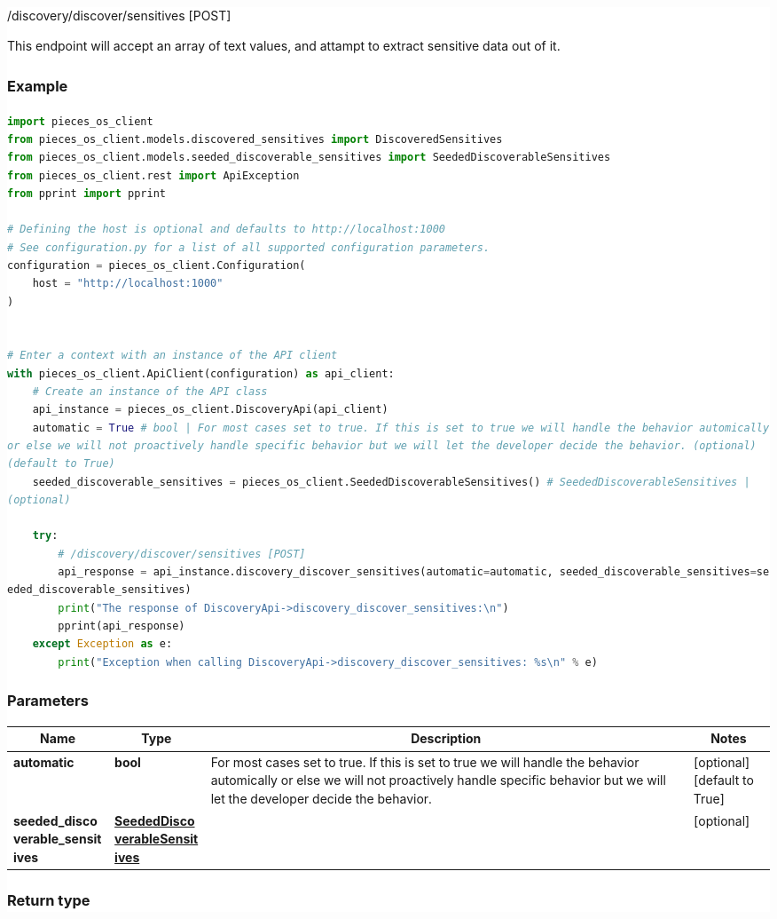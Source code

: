 /discovery/discover/sensitives [POST]

This endpoint will accept an array of text values, and attampt to extract sensitive data out of it.

### Example


```python
import pieces_os_client
from pieces_os_client.models.discovered_sensitives import DiscoveredSensitives
from pieces_os_client.models.seeded_discoverable_sensitives import SeededDiscoverableSensitives
from pieces_os_client.rest import ApiException
from pprint import pprint

# Defining the host is optional and defaults to http://localhost:1000
# See configuration.py for a list of all supported configuration parameters.
configuration = pieces_os_client.Configuration(
    host = "http://localhost:1000"
)


# Enter a context with an instance of the API client
with pieces_os_client.ApiClient(configuration) as api_client:
    # Create an instance of the API class
    api_instance = pieces_os_client.DiscoveryApi(api_client)
    automatic = True # bool | For most cases set to true. If this is set to true we will handle the behavior automically or else we will not proactively handle specific behavior but we will let the developer decide the behavior. (optional) (default to True)
    seeded_discoverable_sensitives = pieces_os_client.SeededDiscoverableSensitives() # SeededDiscoverableSensitives |  (optional)

    try:
        # /discovery/discover/sensitives [POST]
        api_response = api_instance.discovery_discover_sensitives(automatic=automatic, seeded_discoverable_sensitives=seeded_discoverable_sensitives)
        print("The response of DiscoveryApi->discovery_discover_sensitives:\n")
        pprint(api_response)
    except Exception as e:
        print("Exception when calling DiscoveryApi->discovery_discover_sensitives: %s\n" % e)
```



### Parameters


Name | Type | Description  | Notes
------------- | ------------- | ------------- | -------------
 **automatic** | **bool**| For most cases set to true. If this is set to true we will handle the behavior automically or else we will not proactively handle specific behavior but we will let the developer decide the behavior. | [optional] [default to True]
 **seeded_discoverable_sensitives** | [**SeededDiscoverableSensitives**](../models/SeededDiscoverableSensitives)|  | [optional] 

### Return type
